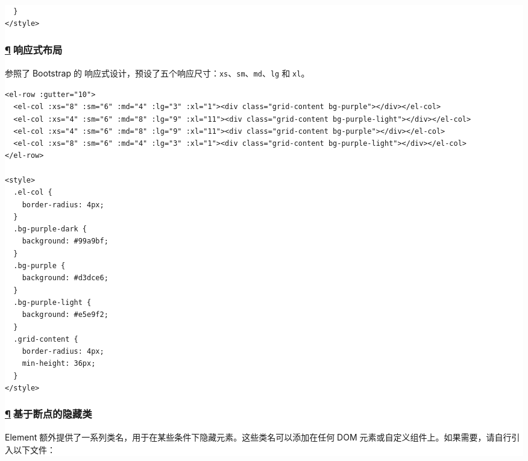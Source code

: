 ```
  }
</style>

```




### [¶](%2157 "") 响应式布局<a name="xiang-ying-shi-bu-ju"></a>


参照了 Bootstrap 的 响应式设计，预设了五个响应尺寸：`xs`、`sm`、`md`、`lg` 和 `xl`。


```
<el-row :gutter="10">
  <el-col :xs="8" :sm="6" :md="4" :lg="3" :xl="1"><div class="grid-content bg-purple"></div></el-col>
  <el-col :xs="4" :sm="6" :md="8" :lg="9" :xl="11"><div class="grid-content bg-purple-light"></div></el-col>
  <el-col :xs="4" :sm="6" :md="8" :lg="9" :xl="11"><div class="grid-content bg-purple"></div></el-col>
  <el-col :xs="8" :sm="6" :md="4" :lg="3" :xl="1"><div class="grid-content bg-purple-light"></div></el-col>
</el-row>

<style>
  .el-col {
    border-radius: 4px;
  }
  .bg-purple-dark {
    background: #99a9bf;
  }
  .bg-purple {
    background: #d3dce6;
  }
  .bg-purple-light {
    background: #e5e9f2;
  }
  .grid-content {
    border-radius: 4px;
    min-height: 36px;
  }
</style>

```




### [¶](%2158 "") 基于断点的隐藏类<a name="ji-yu-duan-dian-de-yin-cang-lei"></a>


Element 额外提供了一系列类名，用于在某些条件下隐藏元素。这些类名可以添加在任何 DOM 元素或自定义组件上。如果需要，请自行引入以下文件：
